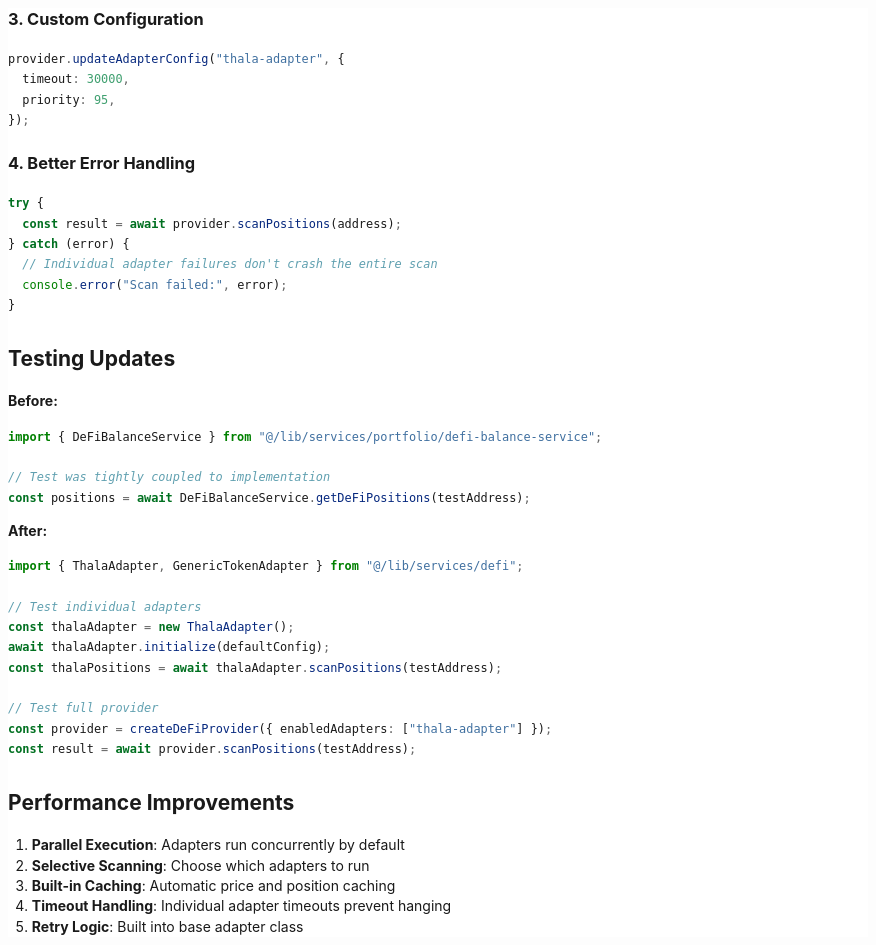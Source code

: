 ### 3. Custom Configuration

```typescript
provider.updateAdapterConfig("thala-adapter", {
  timeout: 30000,
  priority: 95,
});
```

### 4. Better Error Handling

```typescript
try {
  const result = await provider.scanPositions(address);
} catch (error) {
  // Individual adapter failures don't crash the entire scan
  console.error("Scan failed:", error);
}
```

## Testing Updates

**Before:**

```typescript
import { DeFiBalanceService } from "@/lib/services/portfolio/defi-balance-service";

// Test was tightly coupled to implementation
const positions = await DeFiBalanceService.getDeFiPositions(testAddress);
```

**After:**

```typescript
import { ThalaAdapter, GenericTokenAdapter } from "@/lib/services/defi";

// Test individual adapters
const thalaAdapter = new ThalaAdapter();
await thalaAdapter.initialize(defaultConfig);
const thalaPositions = await thalaAdapter.scanPositions(testAddress);

// Test full provider
const provider = createDeFiProvider({ enabledAdapters: ["thala-adapter"] });
const result = await provider.scanPositions(testAddress);
```

## Performance Improvements

1. **Parallel Execution**: Adapters run concurrently by default
2. **Selective Scanning**: Choose which adapters to run
3. **Built-in Caching**: Automatic price and position caching
4. **Timeout Handling**: Individual adapter timeouts prevent hanging
5. **Retry Logic**: Built into base adapter class
